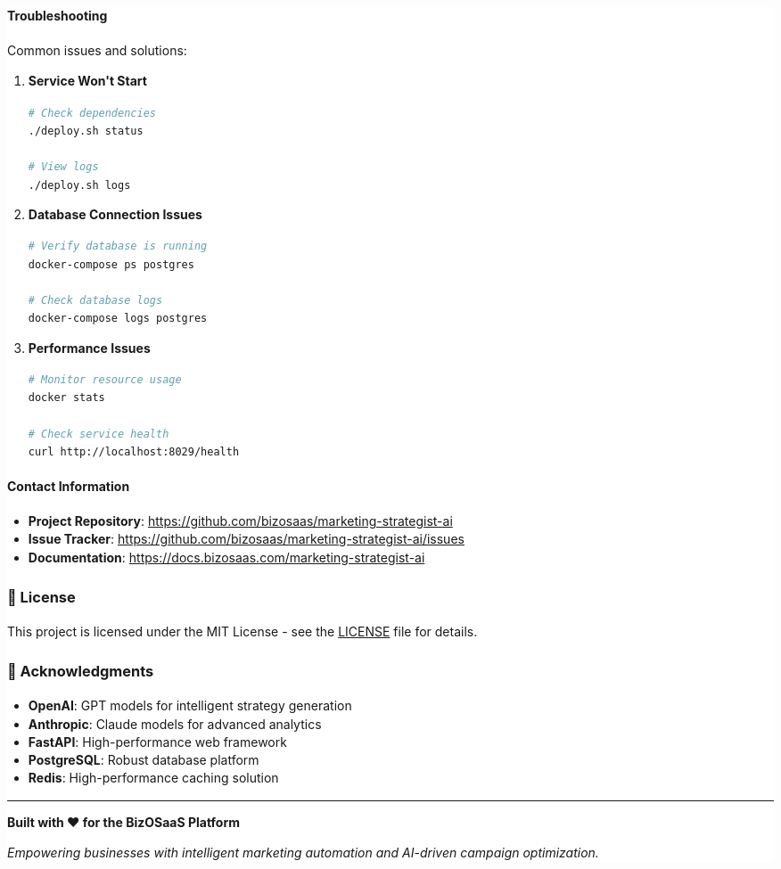 #### Troubleshooting

Common issues and solutions:

1. **Service Won't Start**
   ```bash
   # Check dependencies
   ./deploy.sh status
   
   # View logs
   ./deploy.sh logs
   ```

2. **Database Connection Issues**
   ```bash
   # Verify database is running
   docker-compose ps postgres
   
   # Check database logs
   docker-compose logs postgres
   ```

3. **Performance Issues**
   ```bash
   # Monitor resource usage
   docker stats
   
   # Check service health
   curl http://localhost:8029/health
   ```

#### Contact Information

- **Project Repository**: https://github.com/bizosaas/marketing-strategist-ai
- **Issue Tracker**: https://github.com/bizosaas/marketing-strategist-ai/issues
- **Documentation**: https://docs.bizosaas.com/marketing-strategist-ai

### 📄 License

This project is licensed under the MIT License - see the [LICENSE](LICENSE) file for details.

### 🙏 Acknowledgments

- **OpenAI**: GPT models for intelligent strategy generation
- **Anthropic**: Claude models for advanced analytics
- **FastAPI**: High-performance web framework
- **PostgreSQL**: Robust database platform
- **Redis**: High-performance caching solution

---

**Built with ❤️ for the BizOSaaS Platform**

*Empowering businesses with intelligent marketing automation and AI-driven campaign optimization.*